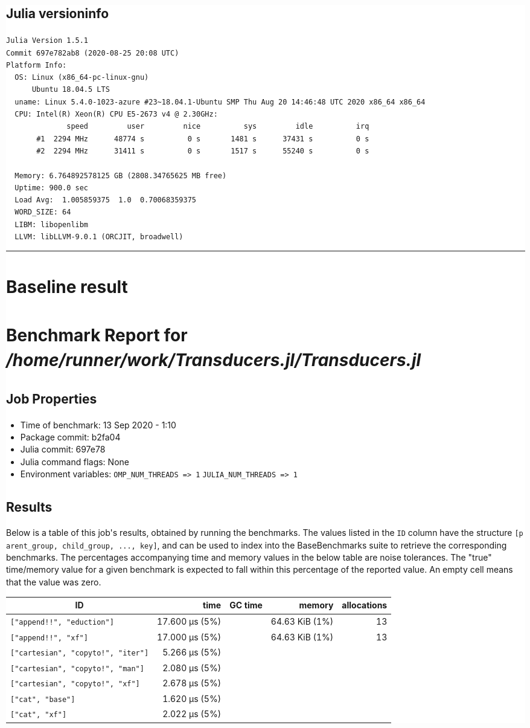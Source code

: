 ## Julia versioninfo
```
Julia Version 1.5.1
Commit 697e782ab8 (2020-08-25 20:08 UTC)
Platform Info:
  OS: Linux (x86_64-pc-linux-gnu)
      Ubuntu 18.04.5 LTS
  uname: Linux 5.4.0-1023-azure #23~18.04.1-Ubuntu SMP Thu Aug 20 14:46:48 UTC 2020 x86_64 x86_64
  CPU: Intel(R) Xeon(R) CPU E5-2673 v4 @ 2.30GHz: 
              speed         user         nice          sys         idle          irq
       #1  2294 MHz      48774 s          0 s       1481 s      37431 s          0 s
       #2  2294 MHz      31411 s          0 s       1517 s      55240 s          0 s
       
  Memory: 6.764892578125 GB (2808.34765625 MB free)
  Uptime: 900.0 sec
  Load Avg:  1.005859375  1.0  0.70068359375
  WORD_SIZE: 64
  LIBM: libopenlibm
  LLVM: libLLVM-9.0.1 (ORCJIT, broadwell)
```

---
# Baseline result
# Benchmark Report for */home/runner/work/Transducers.jl/Transducers.jl*

## Job Properties
* Time of benchmark: 13 Sep 2020 - 1:10
* Package commit: b2fa04
* Julia commit: 697e78
* Julia command flags: None
* Environment variables: `OMP_NUM_THREADS => 1` `JULIA_NUM_THREADS => 1`

## Results
Below is a table of this job's results, obtained by running the benchmarks.
The values listed in the `ID` column have the structure `[parent_group, child_group, ..., key]`, and can be used to
index into the BaseBenchmarks suite to retrieve the corresponding benchmarks.
The percentages accompanying time and memory values in the below table are noise tolerances. The "true"
time/memory value for a given benchmark is expected to fall within this percentage of the reported value.
An empty cell means that the value was zero.

| ID                                                             | time            | GC time | memory          | allocations |
|----------------------------------------------------------------|----------------:|--------:|----------------:|------------:|
| `["append!!", "eduction"]`                                     |  17.600 μs (5%) |         |  64.63 KiB (1%) |          13 |
| `["append!!", "xf"]`                                           |  17.000 μs (5%) |         |  64.63 KiB (1%) |          13 |
| `["cartesian", "copyto!", "iter"]`                             |   5.266 μs (5%) |         |                 |             |
| `["cartesian", "copyto!", "man"]`                              |   2.080 μs (5%) |         |                 |             |
| `["cartesian", "copyto!", "xf"]`                               |   2.678 μs (5%) |         |                 |             |
| `["cat", "base"]`                                              |   1.620 μs (5%) |         |                 |             |
| `["cat", "xf"]`                                                |   2.022 μs (5%) |         |                 |             |